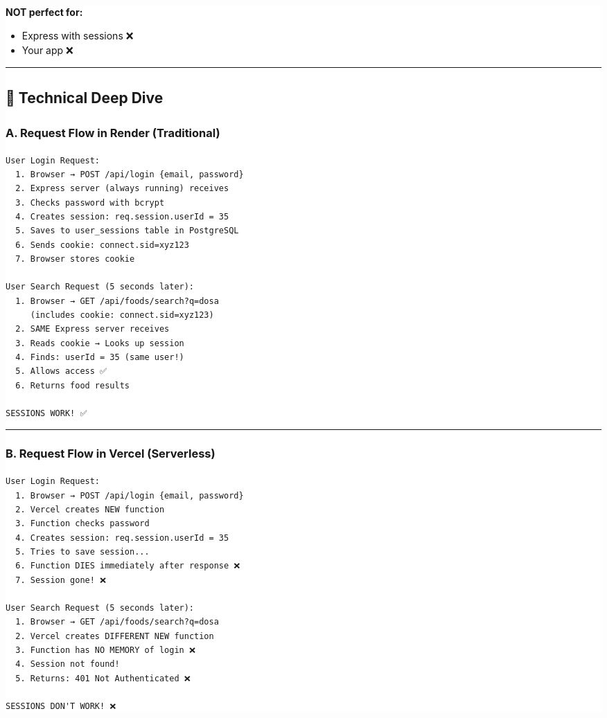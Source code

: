 **NOT perfect for:**
- Express with sessions ❌
- Your app ❌

---

## 🔬 **Technical Deep Dive**

### **A. Request Flow in Render (Traditional)**

```
User Login Request:
  1. Browser → POST /api/login {email, password}
  2. Express server (always running) receives
  3. Checks password with bcrypt
  4. Creates session: req.session.userId = 35
  5. Saves to user_sessions table in PostgreSQL
  6. Sends cookie: connect.sid=xyz123
  7. Browser stores cookie
  
User Search Request (5 seconds later):
  1. Browser → GET /api/foods/search?q=dosa
     (includes cookie: connect.sid=xyz123)
  2. SAME Express server receives
  3. Reads cookie → Looks up session
  4. Finds: userId = 35 (same user!)
  5. Allows access ✅
  6. Returns food results
  
SESSIONS WORK! ✅
```

---

### **B. Request Flow in Vercel (Serverless)**

```
User Login Request:
  1. Browser → POST /api/login {email, password}
  2. Vercel creates NEW function
  3. Function checks password
  4. Creates session: req.session.userId = 35
  5. Tries to save session...
  6. Function DIES immediately after response ❌
  7. Session gone! ❌
  
User Search Request (5 seconds later):
  1. Browser → GET /api/foods/search?q=dosa
  2. Vercel creates DIFFERENT NEW function
  3. Function has NO MEMORY of login ❌
  4. Session not found!
  5. Returns: 401 Not Authenticated ❌
  
SESSIONS DON'T WORK! ❌
```
